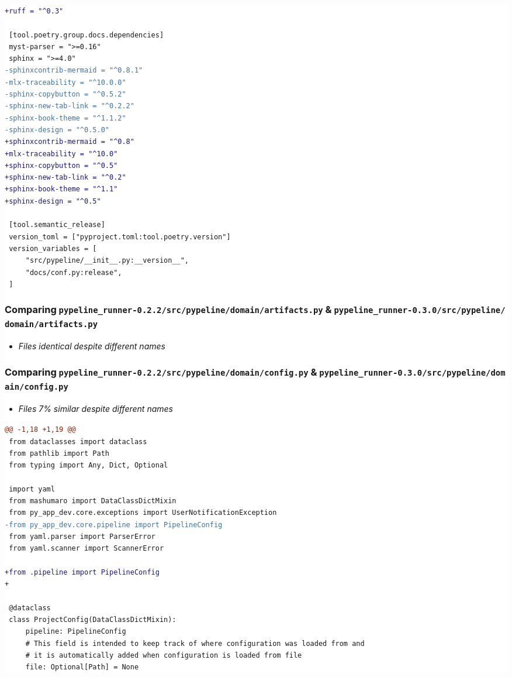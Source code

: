 ```diff
+ruff = "^0.3"
 
 [tool.poetry.group.docs.dependencies]
 myst-parser = ">=0.16"
 sphinx = ">=4.0"
-sphinxcontrib-mermaid = "^0.8.1"
-mlx-traceability = "^10.0.0"
-sphinx-copybutton = "^0.5.2"
-sphinx-new-tab-link = "^0.2.2"
-sphinx-book-theme = "^1.1.2"
-sphinx-design = "^0.5.0"
+sphinxcontrib-mermaid = "^0.8"
+mlx-traceability = "^10.0"
+sphinx-copybutton = "^0.5"
+sphinx-new-tab-link = "^0.2"
+sphinx-book-theme = "^1.1"
+sphinx-design = "^0.5"
 
 [tool.semantic_release]
 version_toml = ["pyproject.toml:tool.poetry.version"]
 version_variables = [
     "src/pypeline/__init__.py:__version__",
     "docs/conf.py:release",
 ]
```

### Comparing `pypeline_runner-0.2.2/src/pypeline/domain/artifacts.py` & `pypeline_runner-0.3.0/src/pypeline/domain/artifacts.py`

 * *Files identical despite different names*

### Comparing `pypeline_runner-0.2.2/src/pypeline/domain/config.py` & `pypeline_runner-0.3.0/src/pypeline/domain/config.py`

 * *Files 7% similar despite different names*

```diff
@@ -1,18 +1,19 @@
 from dataclasses import dataclass
 from pathlib import Path
 from typing import Any, Dict, Optional
 
 import yaml
 from mashumaro import DataClassDictMixin
 from py_app_dev.core.exceptions import UserNotificationException
-from py_app_dev.core.pipeline import PipelineConfig
 from yaml.parser import ParserError
 from yaml.scanner import ScannerError
 
+from .pipeline import PipelineConfig
+
 
 @dataclass
 class ProjectConfig(DataClassDictMixin):
     pipeline: PipelineConfig
     # This field is intended to keep track of where configuration was loaded from and
     # it is automatically added when configuration is loaded from file
     file: Optional[Path] = None
```
